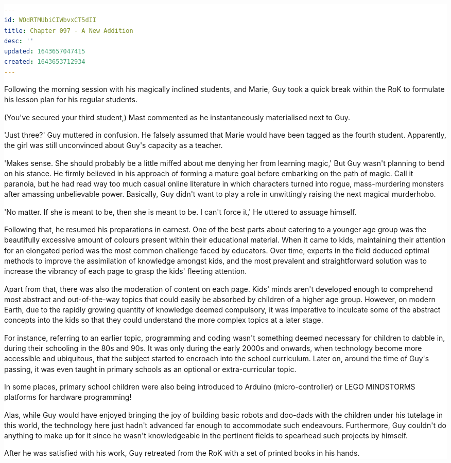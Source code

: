 ```yaml
---
id: WOdRTMUbiCIWbvxCT5dII
title: Chapter 097 - A New Addition
desc: ''
updated: 1643657047415
created: 1643653712934
---
```


Following the morning session with his magically inclined students, and Marie, Guy took a quick break within the RoK to formulate his lesson plan for his regular students.

(You've secured your third student,) Mast commented as he instantaneously materialised next to Guy.

'Just three?' Guy muttered in confusion. He falsely assumed that Marie would have been tagged as the fourth student. Apparently, the girl was still unconvinced about Guy's capacity as a teacher.

'Makes sense. She should probably be a little miffed about me denying her from learning magic,' But Guy wasn't planning to bend on his stance. He firmly believed in his approach of forming a mature goal before embarking on the path of magic. Call it paranoia, but he had read way too much casual online literature in which characters turned into rogue, mass-murdering monsters after amassing unbelievable power. Basically, Guy didn't want to play a role in unwittingly raising the next magical murderhobo.

'No matter. If she is meant to be, then she is meant to be. I can't force it,' He uttered to assuage himself.

Following that, he resumed his preparations in earnest. One of the best parts about catering to a younger age group was the beautifully excessive amount of colours present within their educational material. When it came to kids, maintaining their attention for an elongated period was the most common challenge faced by educators. Over time, experts in the field deduced optimal methods to improve the assimilation of knowledge amongst kids, and the most prevalent and straightforward solution was to increase the vibrancy of each page to grasp the kids' fleeting attention.

Apart from that, there was also the moderation of content on each page. Kids' minds aren't developed enough to comprehend most abstract and out-of-the-way topics that could easily be absorbed by children of a higher age group. However, on modern Earth, due to the rapidly growing quantity of knowledge deemed compulsory, it was imperative to inculcate some of the abstract concepts into the kids so that they could understand the more complex topics at a later stage.

For instance, referring to an earlier topic, programming and coding wasn't something deemed necessary for children to dabble in, during their schooling in the 80s and 90s. It was only during the early 2000s and onwards, when technology become more accessible and ubiquitous, that the subject started to encroach into the school curriculum. Later on, around the time of Guy's passing, it was even taught in primary schools as an optional or extra-curricular topic.

In some places, primary school children were also being introduced to Arduino (micro-controller) or LEGO MINDSTORMS platforms for hardware programming!

Alas, while Guy would have enjoyed bringing the joy of building basic robots and doo-dads with the children under his tutelage in this world, the technology here just hadn't advanced far enough to accommodate such endeavours. Furthermore, Guy couldn't do anything to make up for it since he wasn't knowledgeable in the pertinent fields to spearhead such projects by himself.

After he was satisfied with his work, Guy retreated from the RoK with a set of printed books in his hands.
